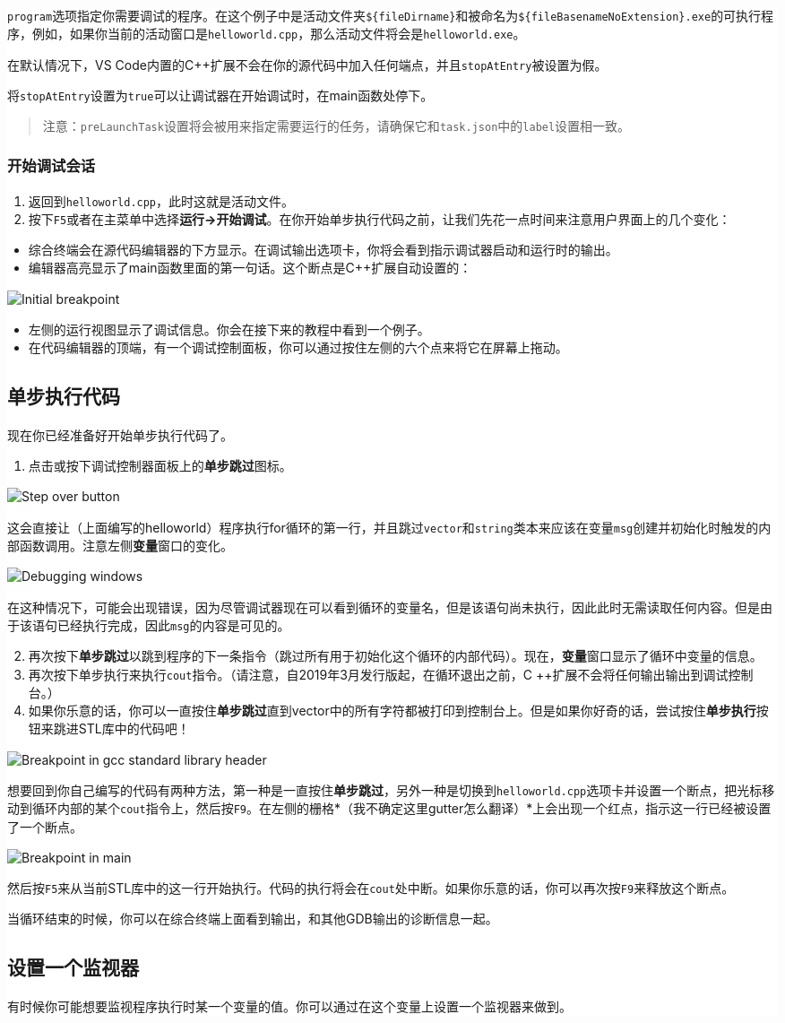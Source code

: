 `program`选项指定你需要调试的程序。在这个例子中是活动文件夹`${fileDirname}`和被命名为`${fileBasenameNoExtension}.exe`的可执行程序，例如，如果你当前的活动窗口是`helloworld.cpp`，那么活动文件将会是`helloworld.exe`。

在默认情况下，VS Code内置的C++扩展不会在你的源代码中加入任何端点，并且`stopAtEntry`被设置为假。

将`stopAtEntry`设置为`true`可以让调试器在开始调试时，在main函数处停下。

> 注意：`preLaunchTask`设置将会被用来指定需要运行的任务，请确保它和`task.json`中的`label`设置相一致。

### 开始调试会话

1. 返回到`helloworld.cpp`，此时这就是活动文件。
2. 按下`F5`或者在主菜单中选择**运行->开始调试**。在你开始单步执行代码之前，让我们先花一点时间来注意用户界面上的几个变化：

* 综合终端会在源代码编辑器的下方显示。在调试输出选项卡，你将会看到指示调试器启动和运行时的输出。
* 编辑器高亮显示了main函数里面的第一句话。这个断点是C++扩展自动设置的：

![Initial breakpoint](https://code.visualstudio.com/assets/docs/cpp/mingw/stopAtEntry.png)

* 左侧的运行视图显示了调试信息。你会在接下来的教程中看到一个例子。
* 在代码编辑器的顶端，有一个调试控制面板，你可以通过按住左侧的六个点来将它在屏幕上拖动。

## 单步执行代码

现在你已经准备好开始单步执行代码了。

1. 点击或按下调试控制器面板上的**单步跳过**图标。

![Step over button](https://code.visualstudio.com/assets/docs/cpp/cpp/step-over-button.png)

这会直接让（上面编写的helloworld）程序执行for循环的第一行，并且跳过`vector`和`string`类本来应该在变量`msg`创建并初始化时触发的内部函数调用。注意左侧**变量**窗口的变化。

![Debugging windows](https://code.visualstudio.com/assets/docs/cpp/wsl/debug-view-variables.png)

在这种情况下，可能会出现错误，因为尽管调试器现在可以看到循环的变量名，但是该语句尚未执行，因此此时无需读取任何内容。但是由于该语句已经执行完成，因此`msg`的内容是可见的。

2. 再次按下**单步跳过**以跳到程序的下一条指令（跳过所有用于初始化这个循环的内部代码）。现在，**变量**窗口显示了循环中变量的信息。
3. 再次按下单步执行来执行`cout`指令。（请注意，自2019年3月发行版起，在循环退出之前，C ++扩展不会将任何输出输出到调试控制台。）
4. 如果你乐意的话，你可以一直按住**单步跳过**直到vector中的所有字符都被打印到控制台上。但是如果你好奇的话，尝试按住**单步执行**按钮来跳进STL库中的代码吧！

![Breakpoint in gcc standard library header](https://code.visualstudio.com/assets/docs/cpp/cpp/gcc-system-header-stepping.png)

想要回到你自己编写的代码有两种方法，第一种是一直按住**单步跳过**，另外一种是切换到`helloworld.cpp`选项卡并设置一个断点，把光标移动到循环内部的某个`cout`指令上，然后按`F9`。在左侧的栅格*（我不确定这里gutter怎么翻译）*上会出现一个红点，指示这一行已经被设置了一个断点。

![Breakpoint in main](https://code.visualstudio.com/assets/docs/cpp/cpp/breakpoint-in-main.png)

然后按`F5`来从当前STL库中的这一行开始执行。代码的执行将会在`cout`处中断。如果你乐意的话，你可以再次按`F9`来释放这个断点。

当循环结束的时候，你可以在综合终端上面看到输出，和其他GDB输出的诊断信息一起。

## 设置一个监视器

有时候你可能想要监视程序执行时某一个变量的值。你可以通过在这个变量上设置一个监视器来做到。
